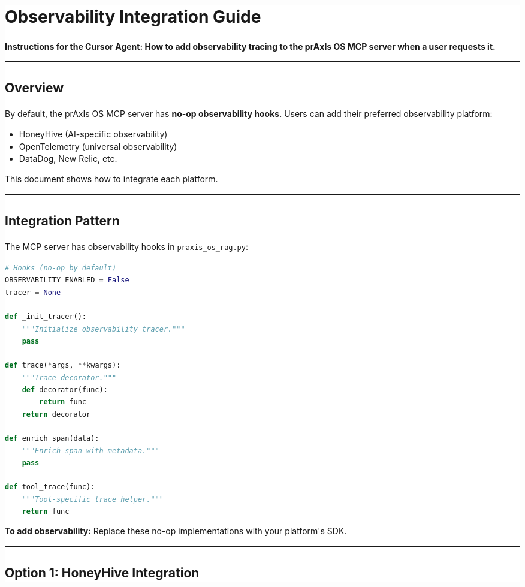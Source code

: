 # Observability Integration Guide

**Instructions for the Cursor Agent: How to add observability tracing to the prAxIs OS MCP server when a user requests it.**

---

## Overview

By default, the prAxIs OS MCP server has **no-op observability hooks**. Users can add their preferred observability platform:
- HoneyHive (AI-specific observability)
- OpenTelemetry (universal observability)
- DataDog, New Relic, etc.

This document shows how to integrate each platform.

---

## Integration Pattern

The MCP server has observability hooks in `praxis_os_rag.py`:

```python
# Hooks (no-op by default)
OBSERVABILITY_ENABLED = False
tracer = None

def _init_tracer():
    """Initialize observability tracer."""
    pass

def trace(*args, **kwargs):
    """Trace decorator."""
    def decorator(func):
        return func
    return decorator

def enrich_span(data):
    """Enrich span with metadata."""
    pass

def tool_trace(func):
    """Tool-specific trace helper."""
    return func
```

**To add observability:** Replace these no-op implementations with your platform's SDK.

---

## Option 1: HoneyHive Integration
